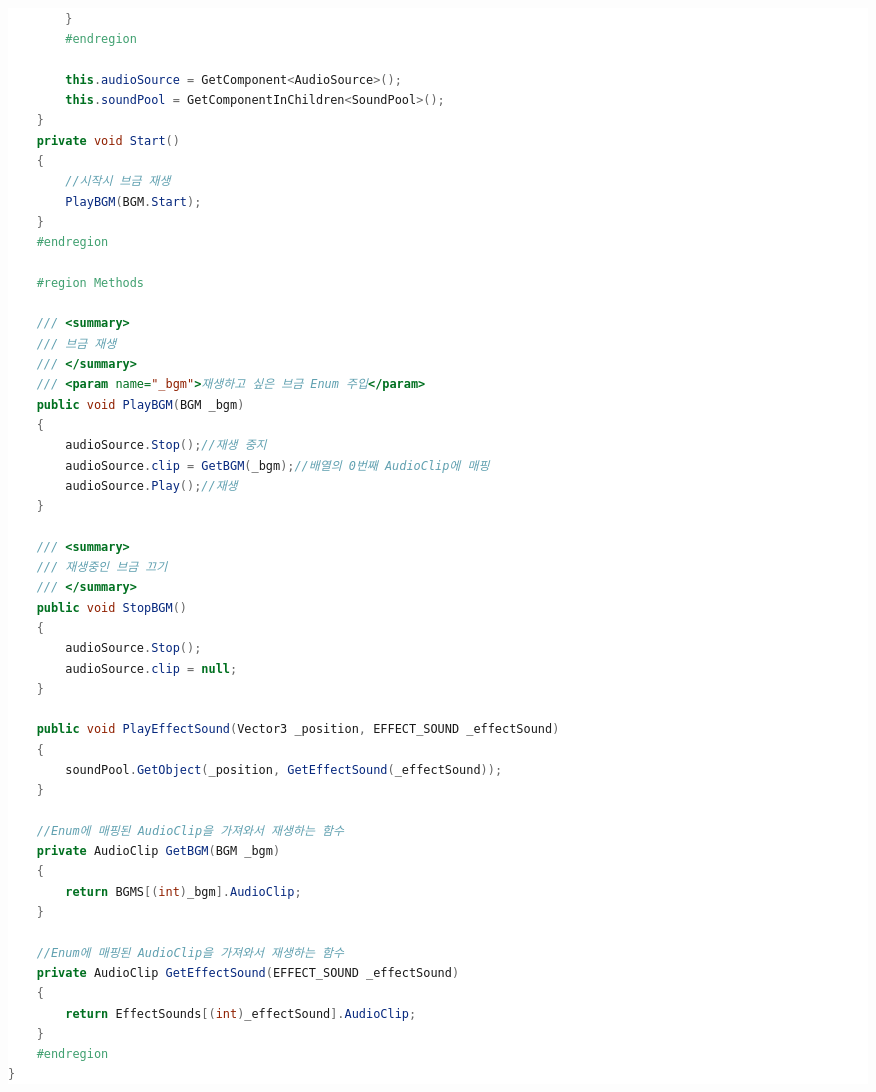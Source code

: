 ```cs
        }
        #endregion

        this.audioSource = GetComponent<AudioSource>();
        this.soundPool = GetComponentInChildren<SoundPool>();
    }
    private void Start()
    {
        //시작시 브금 재생
        PlayBGM(BGM.Start);
    }
    #endregion

    #region Methods

    /// <summary>
    /// 브금 재생
    /// </summary>
    /// <param name="_bgm">재생하고 싶은 브금 Enum 주입</param>
    public void PlayBGM(BGM _bgm)
    {
        audioSource.Stop();//재생 중지
        audioSource.clip = GetBGM(_bgm);//배열의 0번째 AudioClip에 매핑
        audioSource.Play();//재생
    }

    /// <summary>
    /// 재생중인 브금 끄기
    /// </summary>
    public void StopBGM()
    {
        audioSource.Stop();
        audioSource.clip = null;
    }

    public void PlayEffectSound(Vector3 _position, EFFECT_SOUND _effectSound)
    {
        soundPool.GetObject(_position, GetEffectSound(_effectSound));
    }

    //Enum에 매핑된 AudioClip을 가져와서 재생하는 함수
    private AudioClip GetBGM(BGM _bgm)
    {
        return BGMS[(int)_bgm].AudioClip;
    }

    //Enum에 매핑된 AudioClip을 가져와서 재생하는 함수
    private AudioClip GetEffectSound(EFFECT_SOUND _effectSound)
    {
        return EffectSounds[(int)_effectSound].AudioClip;
    }
    #endregion
}

```
